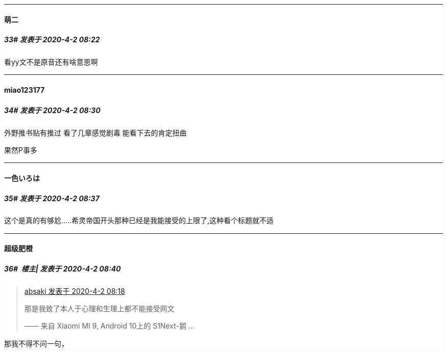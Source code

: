 



-----

####  萌二  
##### 33#       发表于 2020-4-2 08:22




看yy文不是原音还有啥意思啊







-----

####  miao123177  
##### 34#       发表于 2020-4-2 08:30




外野推书贴有推过 看了几章感觉剧毒 能看下去的肯定扭曲

果然P事多







-----

####  一色いろは  
##### 35#       发表于 2020-4-2 08:37




这个是真的有够尬.....希灵帝国开头那种已经是我能接受的上限了,这种看个标题就不适







-----

####  超级肥橙  
##### 36#         楼主| 发表于 2020-4-2 08:40



<blockquote><a href="httphttps://bbs.saraba1st.com/2b/forum.php?mod=redirect&amp;goto=findpost&amp;pid=46951162&amp;ptid=1922018" target="_blank">absaki 发表于 2020-4-2 08:18</a>

那是我致了本人于心理和生理上都不能接受网文


—— 来自 Xiaomi MI 9, Android 10上的 S1Next-鹅 ...</blockquote>
那我不得不问一句，
